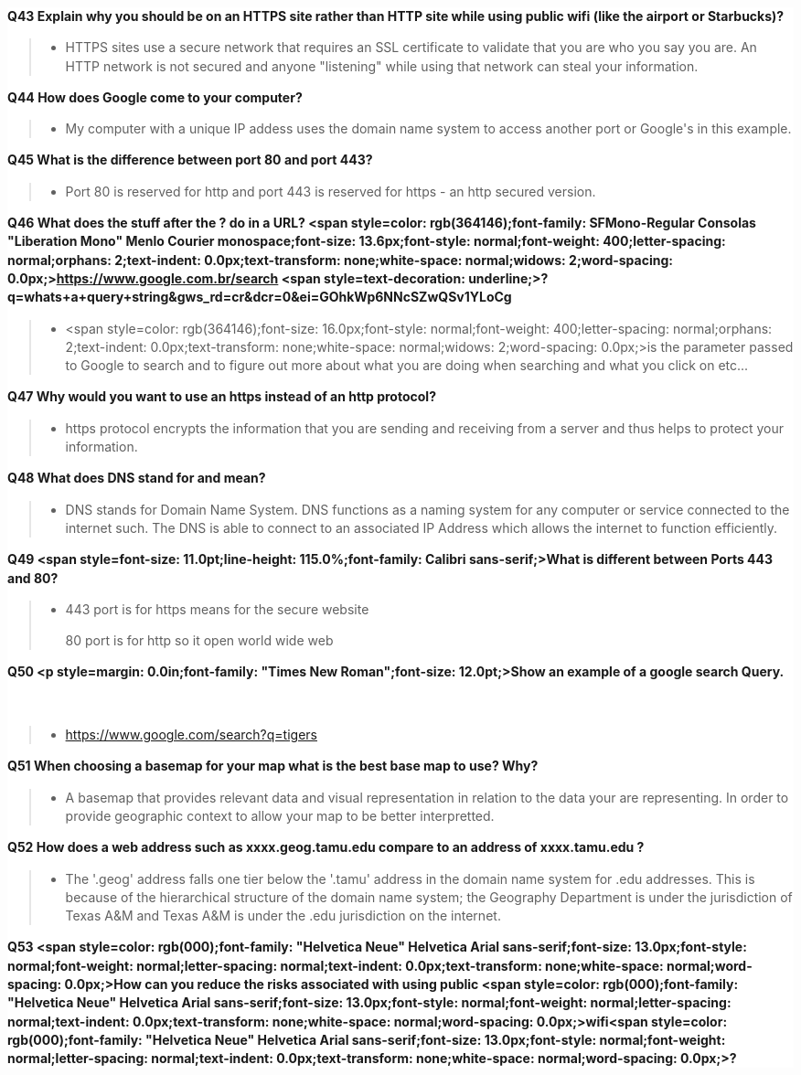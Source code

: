 **Q43 Explain why you should be on an HTTPS site rather than HTTP site while using public wifi (like the airport or Starbucks)?<br/>**
> - HTTPS sites use a secure network that requires an SSL certificate to validate that you are who you say you are. An HTTP network is not secured and anyone &quot;listening&quot; while using that network can steal your information. 
    
**Q44 How does Google come to your computer?<br/>**
> - My computer with a unique IP addess uses the domain name system to access another port or Google's in this example.
    
**Q45 What is the difference between port 80 and port 443?<br/>**
> - Port 80 is reserved for http and port 443 is reserved for https - an http secured version.
    
**Q46 What does the stuff after the ? do in a URL? <span style=color: rgb(364146);font-family: SFMono-Regular  Consolas  &quot;Liberation Mono&quot;  Menlo  Courier  monospace;font-size: 13.6px;font-style: normal;font-weight: 400;letter-spacing: normal;orphans: 2;text-indent: 0.0px;text-transform: none;white-space: normal;widows: 2;word-spacing: 0.0px;>https://www.google.com.br/search <span style=text-decoration: underline;>?q=whats+a+query+string&amp;gws_rd=cr&amp;dcr=0&amp;ei=GOhkWp6NNcSZwQSv1YLoCg</span></span><br/>**
> - <span style=color: rgb(364146);font-size: 16.0px;font-style: normal;font-weight: 400;letter-spacing: normal;orphans: 2;text-indent: 0.0px;text-transform: none;white-space: normal;widows: 2;word-spacing: 0.0px;>is the parameter passed to Google to search and to figure out more about what you are doing when searching and what you click on etc...</span>
    
**Q47 Why would you want to use an https instead of an http protocol?<br/>**
> - https protocol encrypts the information that you are sending and receiving from a server and thus helps to protect your information.
    
**Q48 What does DNS stand for and mean?<br/>**
> - DNS stands for Domain Name System. DNS functions as a naming system for any computer or service connected to the internet such. The DNS is able to connect to an associated IP Address which allows the internet to function efficiently.
    
**Q49 <span style=font-size: 11.0pt;line-height: 115.0%;font-family: Calibri  sans-serif;>What is different between Ports 443 and 80?</span><br/>**
> - 443 port is for https means for the secure website</p>  <p>80 port is for http so it open world wide web  <br>
    
**Q50 <p style=margin: 0.0in;font-family: &quot;Times New Roman&quot;;font-size: 12.0pt;>Show an example of a google search Query.</p><br/>**
> - https://www.google.com/search?q=tigers
    
**Q51 When choosing a basemap for your map what is the best base map to use? Why?<br/>**
> - A basemap that provides relevant data and visual representation in relation to the data your are representing. In order to provide geographic context to allow your map to be better interpretted. 
    
**Q52 How does a web address such as xxxx.geog.tamu.edu compare to an address of xxxx.tamu.edu ?<br/>**
> - The '.geog' address falls one tier below the '.tamu' address in the domain name system for .edu addresses. This is because of the hierarchical structure of the domain name system; the Geography Department is under the jurisdiction of Texas A&amp;M and Texas A&amp;M is under the .edu jurisdiction on the internet.
    
**Q53 <span style=color: rgb(000);font-family: &quot;Helvetica Neue&quot;  Helvetica  Arial  sans-serif;font-size: 13.0px;font-style: normal;font-weight: normal;letter-spacing: normal;text-indent: 0.0px;text-transform: none;white-space: normal;word-spacing: 0.0px;>How can you reduce the risks associated with using public<span class=Apple-converted-space> </span></span><span style=color: rgb(000);font-family: &quot;Helvetica Neue&quot;  Helvetica  Arial  sans-serif;font-size: 13.0px;font-style: normal;font-weight: normal;letter-spacing: normal;text-indent: 0.0px;text-transform: none;white-space: normal;word-spacing: 0.0px;>wifi</span><span style=color: rgb(000);font-family: &quot;Helvetica Neue&quot;  Helvetica  Arial  sans-serif;font-size: 13.0px;font-style: normal;font-weight: normal;letter-spacing: normal;text-indent: 0.0px;text-transform: none;white-space: normal;word-spacing: 0.0px;>?</span><br/>**